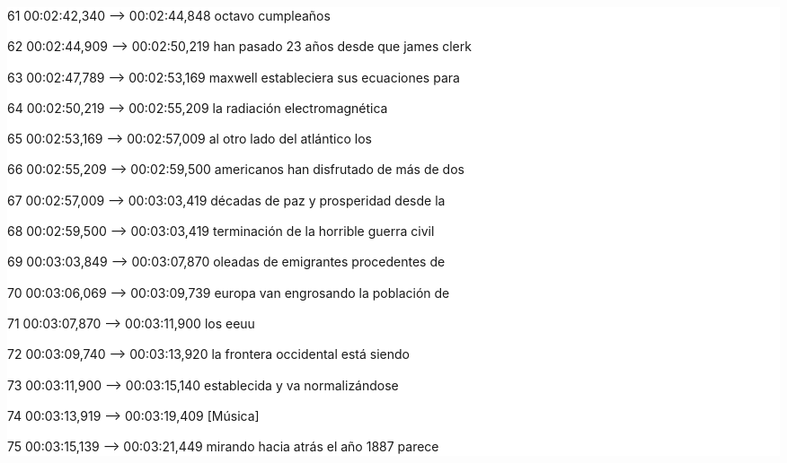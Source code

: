 61
00:02:42,340 --> 00:02:44,848
octavo cumpleaños

62
00:02:44,909 --> 00:02:50,219
han pasado 23 años desde que james clerk

63
00:02:47,789 --> 00:02:53,169
maxwell estableciera sus ecuaciones para

64
00:02:50,219 --> 00:02:55,209
la radiación electromagnética

65
00:02:53,169 --> 00:02:57,009
al otro lado del atlántico los

66
00:02:55,209 --> 00:02:59,500
americanos han disfrutado de más de dos

67
00:02:57,009 --> 00:03:03,419
décadas de paz y prosperidad desde la

68
00:02:59,500 --> 00:03:03,419
terminación de la horrible guerra civil

69
00:03:03,849 --> 00:03:07,870
oleadas de emigrantes procedentes de

70
00:03:06,069 --> 00:03:09,739
europa van engrosando la población de

71
00:03:07,870 --> 00:03:11,900
los eeuu

72
00:03:09,740 --> 00:03:13,920
la frontera occidental está siendo

73
00:03:11,900 --> 00:03:15,140
establecida y va normalizándose

74
00:03:13,919 --> 00:03:19,409
[Música]

75
00:03:15,139 --> 00:03:21,449
mirando hacia atrás el año 1887 parece
